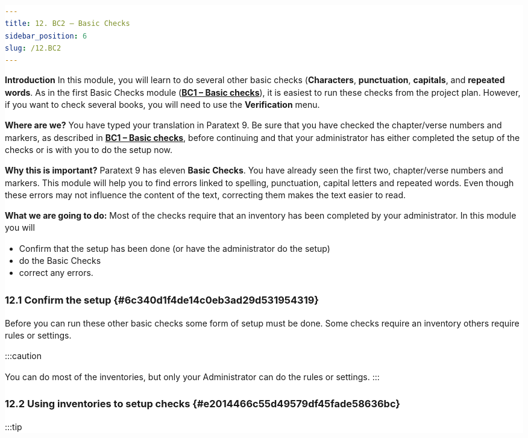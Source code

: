 ```yaml
---
title: 12. BC2 – Basic Checks
sidebar_position: 6
slug: /12.BC2
---
```




**Introduction**
In this module, you will learn to do several other basic checks (**Characters**, **punctuation**, **capitals**, and **repeated words**. As in the first Basic Checks module ([**BC1 – Basic checks**](file:///C:/Users/jjpdq/Documents/paratextmanual/versioned_docs/version-9.3/Training-Manual/02-Stage-1/5.BC1.md)), it is easiest to run these checks from the project plan. However, if you want to check several books, you will need to use the **Verification** menu.


**Where are we?**
You have typed your translation in Paratext 9. Be sure that you have checked the chapter/verse numbers and markers, as described in [**BC1 – Basic checks**](file:///C:/Users/jjpdq/Documents/paratextmanual/versioned_docs/version-9.3/Training-Manual/02-Stage-1/5.BC1.md), before continuing and that your administrator has either completed the setup of the checks or is with you to do the setup now.


**Why this is important?**
Paratext 9 has eleven **Basic Checks**. You have already seen the first two, chapter/verse numbers and markers. This module will help you to find errors linked to spelling, punctuation, capital letters and repeated words. Even though these errors may not influence the content of the text, correcting them makes the text easier to read.


**What we are going to do:**
Most of the checks require that an inventory has been completed by your administrator. In this module you will

- Confirm that the setup has been done (or have the administrator do the setup)
- do the Basic Checks
- correct any errors.

### 12.1 Confirm the setup {#6c340d1f4de14c0eb3ad29d531954319}


Before you can run these other basic checks some form of setup must be done. Some checks require an inventory others require rules or settings.


:::caution


You can do most of the inventories, but only your Administrator can do the rules or settings. :::


### 12.2 Using inventories to setup checks {#e2014466c55d49579df45fade58636bc}


:::tip
